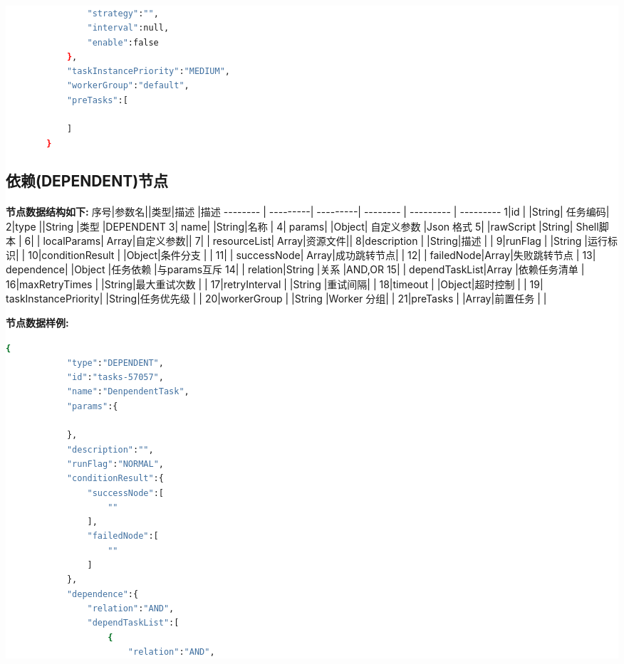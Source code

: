 ```bash
                "strategy":"",
                "interval":null,
                "enable":false
            },
            "taskInstancePriority":"MEDIUM",
            "workerGroup":"default",
            "preTasks":[

            ]
        }
```

## 依赖(DEPENDENT)节点

**节点数据结构如下:**
序号|参数名||类型|描述 |描述
-------- | ---------| ---------| -------- | --------- | ---------
1|id | |String| 任务编码|
2|type ||String |类型 |DEPENDENT
3| name| |String|名称 |
4| params| |Object| 自定义参数 |Json 格式
5| |rawScript |String| Shell脚本 |
6| | localParams| Array|自定义参数||
7| | resourceList| Array|资源文件||
8|description | |String|描述 | |
9|runFlag | |String |运行标识| |
10|conditionResult | |Object|条件分支 | |
11| | successNode| Array|成功跳转节点| |
12| | failedNode|Array|失败跳转节点 |
13| dependence| |Object |任务依赖 |与params互斥
14| | relation|String |关系 |AND,OR
15| | dependTaskList|Array |依赖任务清单 |
16|maxRetryTimes | |String|最大重试次数 | |
17|retryInterval | |String |重试间隔| |
18|timeout | |Object|超时控制 | |
19| taskInstancePriority| |String|任务优先级 | |
20|workerGroup | |String |Worker 分组| |
21|preTasks | |Array|前置任务 | |

**节点数据样例:**

```bash
{
            "type":"DEPENDENT",
            "id":"tasks-57057",
            "name":"DenpendentTask",
            "params":{

            },
            "description":"",
            "runFlag":"NORMAL",
            "conditionResult":{
                "successNode":[
                    ""
                ],
                "failedNode":[
                    ""
                ]
            },
            "dependence":{
                "relation":"AND",
                "dependTaskList":[
                    {
                        "relation":"AND",
```